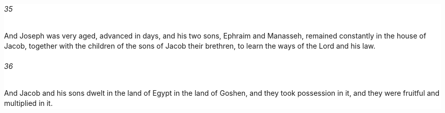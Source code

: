###### 35
And Joseph was very aged, advanced in days, and his two sons, Ephraim and Manasseh, remained constantly in the house of Jacob, together with the children of the sons of Jacob their brethren, to learn the ways of the Lord and his law.

###### 36
And Jacob and his sons dwelt in the land of Egypt in the land of Goshen, and they took possession in it, and they were fruitful and multiplied in it.